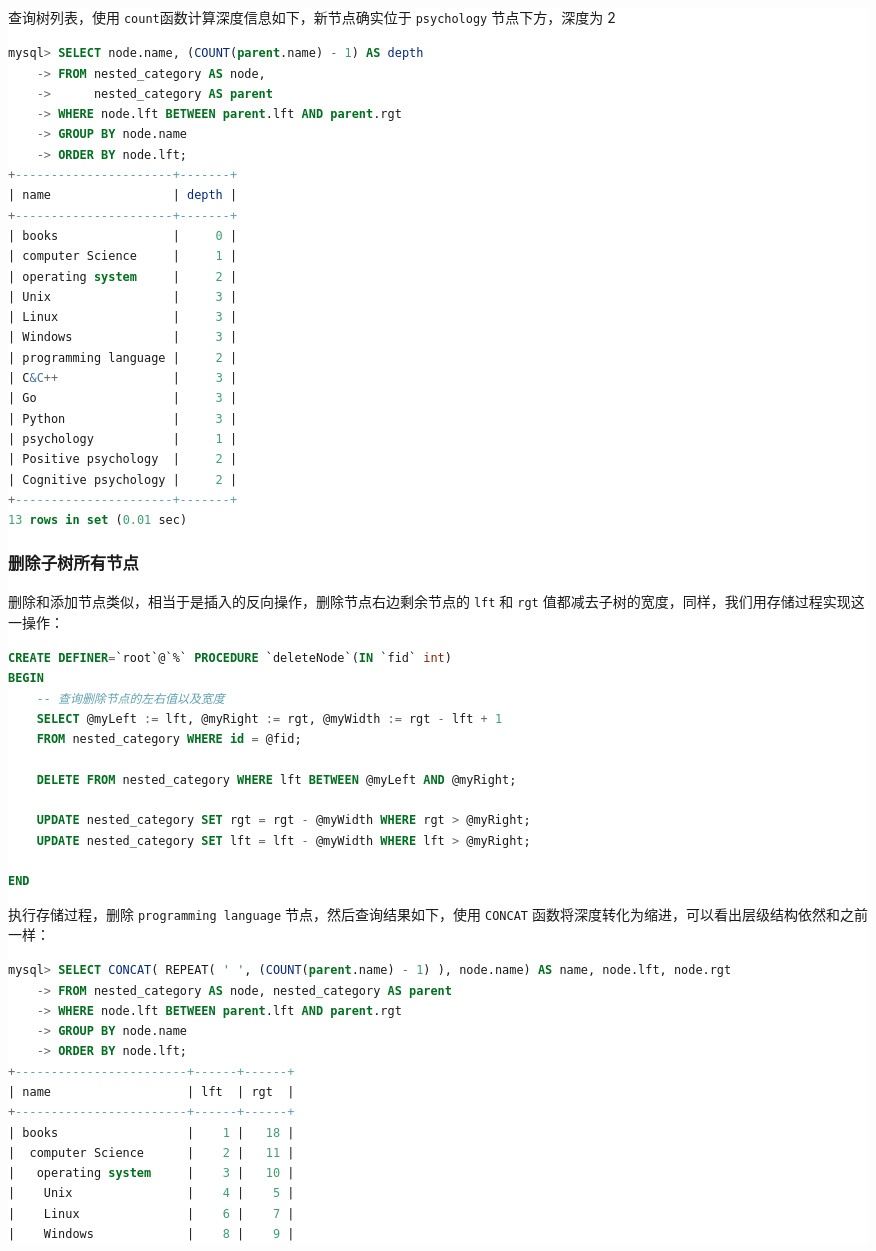 查询树列表，使用 `count`函数计算深度信息如下，新节点确实位于 `psychology` 节点下方，深度为 2

```sql
mysql> SELECT node.name, (COUNT(parent.name) - 1) AS depth
    -> FROM nested_category AS node,
    ->      nested_category AS parent
    -> WHERE node.lft BETWEEN parent.lft AND parent.rgt 
    -> GROUP BY node.name
    -> ORDER BY node.lft;
+----------------------+-------+
| name                 | depth |
+----------------------+-------+
| books                |     0 |
| computer Science     |     1 |
| operating system     |     2 |
| Unix                 |     3 |
| Linux                |     3 |
| Windows              |     3 |
| programming language |     2 |
| C&C++                |     3 |
| Go                   |     3 |
| Python               |     3 |
| psychology           |     1 |
| Positive psychology  |     2 |
| Cognitive psychology |     2 |
+----------------------+-------+
13 rows in set (0.01 sec)

```

### 删除子树所有节点

删除和添加节点类似，相当于是插入的反向操作，删除节点右边剩余节点的 `lft` 和 `rgt` 值都减去子树的宽度，同样，我们用存储过程实现这一操作：

```sql
CREATE DEFINER=`root`@`%` PROCEDURE `deleteNode`(IN `fid` int)
BEGIN
    -- 查询删除节点的左右值以及宽度
    SELECT @myLeft := lft, @myRight := rgt, @myWidth := rgt - lft + 1
    FROM nested_category WHERE id = @fid;

    DELETE FROM nested_category WHERE lft BETWEEN @myLeft AND @myRight;

    UPDATE nested_category SET rgt = rgt - @myWidth WHERE rgt > @myRight;
    UPDATE nested_category SET lft = lft - @myWidth WHERE lft > @myRight;

END
```

执行存储过程，删除 `programming language` 节点，然后查询结果如下，使用 `CONCAT` 函数将深度转化为缩进，可以看出层级结构依然和之前一样：

```sql
mysql> SELECT CONCAT( REPEAT( ' ', (COUNT(parent.name) - 1) ), node.name) AS name, node.lft, node.rgt
    -> FROM nested_category AS node, nested_category AS parent
    -> WHERE node.lft BETWEEN parent.lft AND parent.rgt
    -> GROUP BY node.name
    -> ORDER BY node.lft;
+------------------------+------+------+
| name                   | lft  | rgt  |
+------------------------+------+------+
| books                  |    1 |   18 |
|  computer Science      |    2 |   11 |
|   operating system     |    3 |   10 |
|    Unix                |    4 |    5 |
|    Linux               |    6 |    7 |
|    Windows             |    8 |    9 |
```